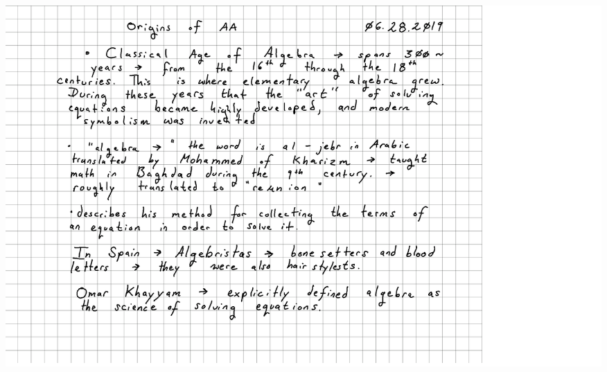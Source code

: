   <img src="https://github.com/stan-alam/science/blob/develop/mathematics/algebra/abstract/images/01/abstrc-algbr%20-%201.png" width="80%" height="80%">
</a>

<a>